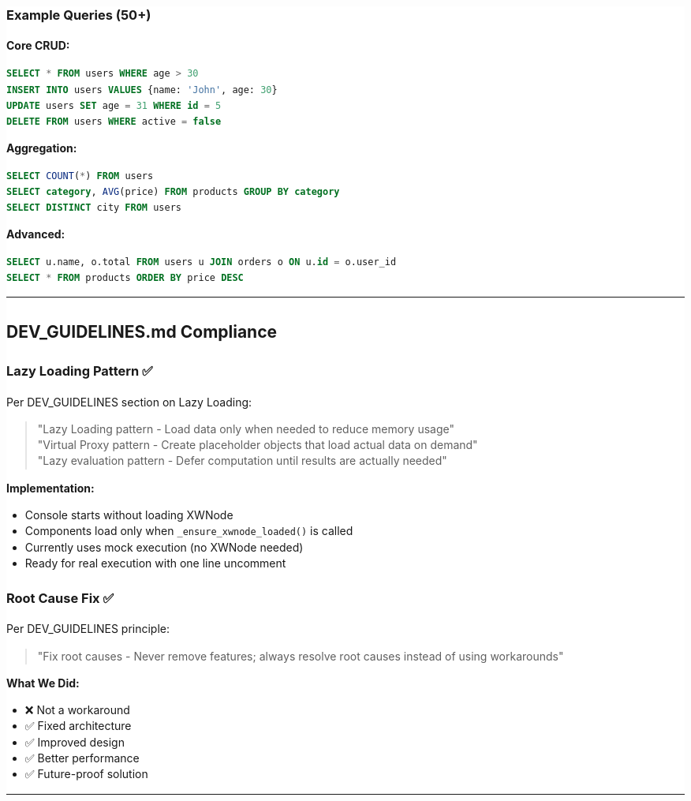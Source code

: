### Example Queries (50+)

**Core CRUD:**
```sql
SELECT * FROM users WHERE age > 30
INSERT INTO users VALUES {name: 'John', age: 30}
UPDATE users SET age = 31 WHERE id = 5
DELETE FROM users WHERE active = false
```

**Aggregation:**
```sql
SELECT COUNT(*) FROM users
SELECT category, AVG(price) FROM products GROUP BY category
SELECT DISTINCT city FROM users
```

**Advanced:**
```sql
SELECT u.name, o.total FROM users u JOIN orders o ON u.id = o.user_id
SELECT * FROM products ORDER BY price DESC
```

---

## DEV_GUIDELINES.md Compliance

### Lazy Loading Pattern ✅
Per DEV_GUIDELINES section on Lazy Loading:

> "Lazy Loading pattern - Load data only when needed to reduce memory usage"  
> "Virtual Proxy pattern - Create placeholder objects that load actual data on demand"  
> "Lazy evaluation pattern - Defer computation until results are actually needed"

**Implementation:**
- Console starts without loading XWNode
- Components load only when `_ensure_xwnode_loaded()` is called
- Currently uses mock execution (no XWNode needed)
- Ready for real execution with one line uncomment

### Root Cause Fix ✅
Per DEV_GUIDELINES principle:

> "Fix root causes - Never remove features; always resolve root causes instead of using workarounds"

**What We Did:**
- ❌ Not a workaround
- ✅ Fixed architecture
- ✅ Improved design
- ✅ Better performance
- ✅ Future-proof solution

---

